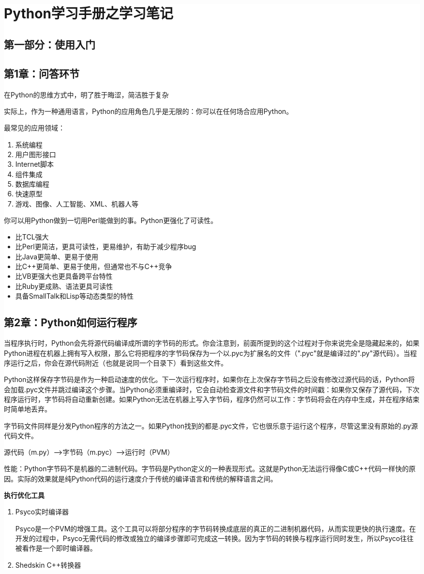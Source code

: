 # Python学习手册之学习笔记

## 第一部分：使用入门

## 第1章：问答环节

在Python的思维方式中，明了胜于晦涩，简洁胜于复杂

实际上，作为一种通用语言，Python的应用角色几乎是无限的：你可以在任何场合应用Python。

最常见的应用领域：

1. 系统编程
2. 用户图形接口
3. Internet脚本
4. 组件集成
5. 数据库编程
6. 快速原型
7. 游戏、图像、人工智能、XML、机器人等

你可以用Python做到一切用Perl能做到的事。Python更强化了可读性。

+ 比TCL强大
+ 比Perl更简洁，更具可读性，更易维护，有助于减少程序bug
+ 比Java更简单、更易于使用
+ 比C++更简单、更易于使用，但通常也不与C++竞争
+ 比VB更强大也更具备跨平台特性
+ 比Ruby更成熟、语法更具可读性
+ 具备SmallTalk和Lisp等动态类型的特性

## 第2章：Python如何运行程序

当程序执行时，Python会先将源代码编译成所谓的字节码的形式。你会注意到，前面所提到的这个过程对于你来说完全是隐藏起来的，如果Python进程在机器上拥有写入权限，那么它将把程序的字节码保存为一个以.pyc为扩展名的文件（".pyc"就是编译过的".py"源代码）。当程序运行之后，你会在源代码附近（也就是说同一个目录下）看到这些文件。

Python这样保存字节码是作为一种启动速度的优化。下一次运行程序时，如果你在上次保存字节码之后没有修改过源代码的话，Python将会加载.pyc文件并跳过编译这个步骤。当Python必须重编译时，它会自动检查源文件和字节码文件的时间戳：如果你又保存了源代码，下次程序运行时，字节码将自动重新创建。如果Python无法在机器上写入字节码，程序仍然可以工作：字节码将会在内存中生成，并在程序结束时简单地丢弃。

字节码文件同样是分发Python程序的方法之一。如果Python找到的都是.pyc文件，它也很乐意于运行这个程序，尽管这里没有原始的.py源代码文件。

源代码（m.py）-->字节码（m.pyc）-->运行时（PVM）

性能：Python字节码不是机器的二进制代码。字节码是Python定义的一种表现形式。这就是Python无法运行得像C或C++代码一样快的原因。实际的效果就是纯Python代码的运行速度介于传统的编译语言和传统的解释语言之间。

**执行优化工具**

1.  Psyco实时编译器

    Psyco是一个PVM的增强工具。这个工具可以将部分程序的字节码转换成底层的真正的二进制机器代码，从而实现更快的执行速度。在开发的过程中，Psyco无需代码的修改或独立的编译步骤即可完成这一转换。因为字节码的转换与程序运行同时发生，所以Psyco往往被看作是一个即时编译器。

2.  Shedskin C++转换器
